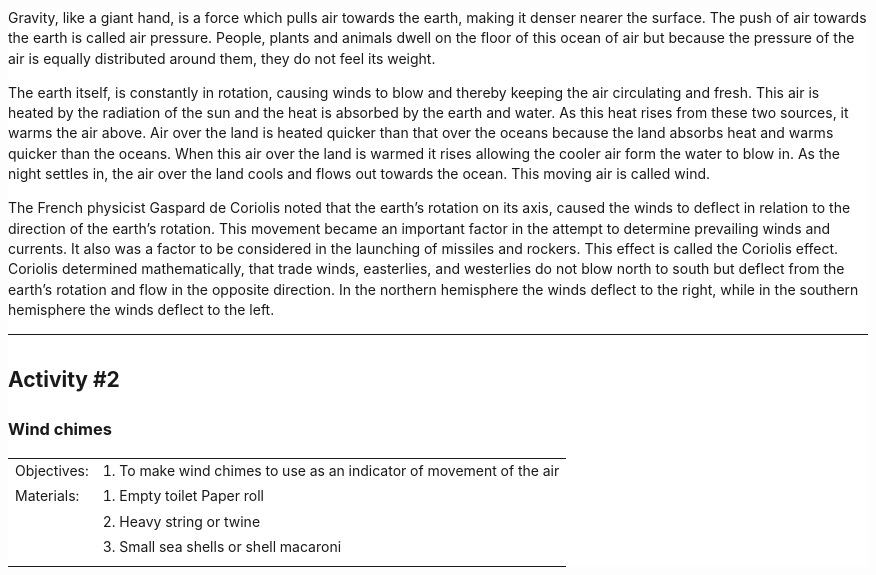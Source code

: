 Gravity, like a giant hand, is a force which pulls air towards the earth, making it denser nearer the surface. The push of air towards the earth is called air pressure. People, plants and animals dwell on the floor of this ocean of air but because the pressure of the air is equally distributed around them, they do not feel its weight.
</p>
<p>
The earth itself, is constantly in rotation, causing winds to blow and thereby keeping the air circulating and fresh. This air is heated by the radiation of the sun and the heat is absorbed by the earth and water. As this heat rises from these two sources, it warms the air above. Air over the land is heated quicker than that over the oceans because the land absorbs heat and warms quicker than the oceans. When this air over the land is warmed it rises allowing the cooler air form the water to blow in. As the night settles in, the air over the land cools and flows out towards the ocean. This moving air is called wind.
</p>
<p>
The French physicist Gaspard de Coriolis noted that the earth’s rotation on its axis, caused the winds to deflect in relation to the direction of the earth’s rotation. This movement became an important factor in the attempt to determine prevailing winds and currents. It also was a factor to be considered in the launching of missiles and rockers. This effect is called the Coriolis effect. Coriolis determined mathematically, that trade winds, easterlies, and westerlies do not blow north to south but deflect from the earth’s rotation and flow in the opposite direction. In the northern hemisphere the winds deflect to the right, while in the southern hemisphere the winds deflect to the left.
</p>
<hr/>
<h2>
Activity #2
</h2>
<h3>
Wind chimes
</h3>
<table border="0">
<tr>
<td>
Objectives:
</td>
<td>
1. To make wind chimes to use as an indicator of movement of the air
</td>
</tr>
<tr>
<td>
Materials:
</td>
<td>
1. Empty toilet Paper roll
</td>
</tr>
<tr>
<td>
</td>
<td>
2. Heavy string or twine
</td>
</tr>
<tr>
<td>
</td>
<td>
3. Small sea shells or shell macaroni
</td>
</tr>
<tr>
<td>
</td>